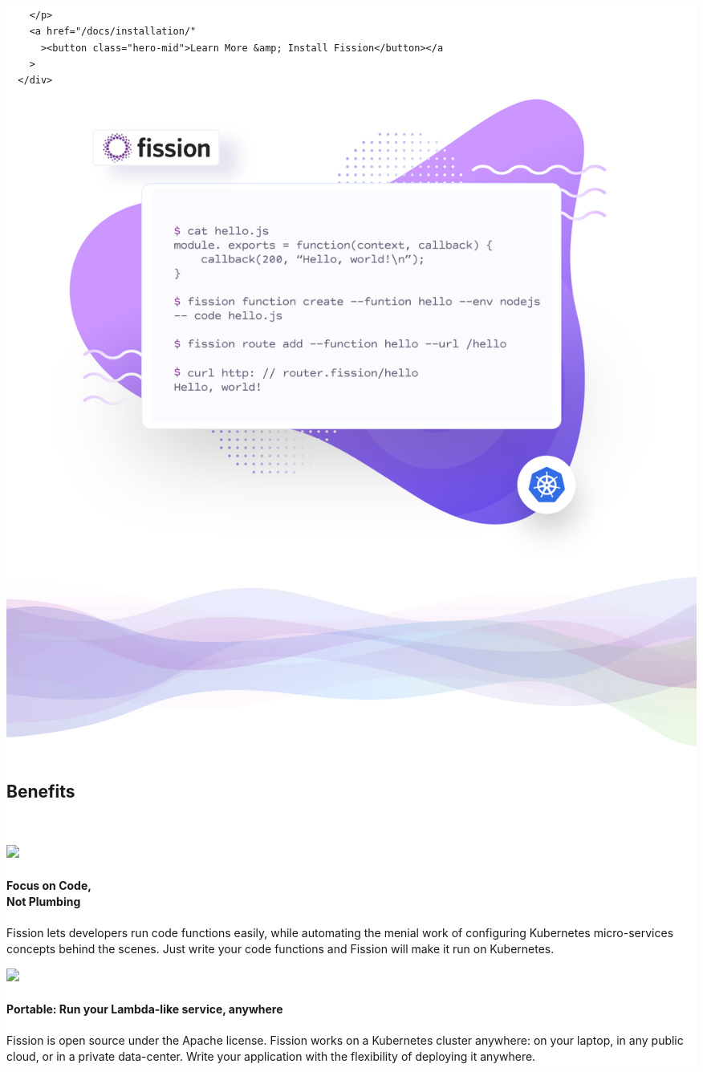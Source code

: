         </p>
        <a href="/docs/installation/"
          ><button class="hero-mid">Learn More &amp; Install Fission</button></a
        >
      </div>

  <div class="col-lg-7">
        <img
          class="img-fluid show-mobile-margin"
          src="/images/body-img-1.svg"
          alt-text="Fission Banner"
        />
      </div>
    </div>
  </div>
</div>

<div class="wide-image show-desktop">
  <img src="/images/wave.webp" class="big-waves" />
</div>

<div class="body-container push-up">
  <div class="container">
    <div class="row">
      <div class="col-lg-12 center-text" style="margin-bottom: 50px">
        <h2 class="section-title">Benefits</h2>
      </div>

  <div class="col-lg-4">
        <div class="card-shadow">
          <img src="/images/focus.svg" width="50px" class="img-card" />
          <h4 class="section-text-bold">Focus on Code,<br />Not Plumbing</h4>
          <p class="section-text">
            Fission lets developers run code functions easily, while automating
            the menial work of configuring Kubernetes micro-services concepts
            behind the scenes. Just write your code functions and Fission will
            make it run on Kubernetes.
          </p>
        </div>
      </div>
      <div class="col-lg-4">
        <div class="card-shadow">
          <img src="/images/portable.svg" width="50px" class="img-card" />
          <h4 class="section-text-bold">
            Portable: Run your Lambda-like service, anywhere
          </h4>
          <p class="section-text">
            Fission is open source under the Apache license. Fission works on a
            Kubernetes cluster anywhere: on your laptop, in any public cloud, or
            in a private data-center. Write your application with the
            flexibility of deploying it anywhere.
          </p>